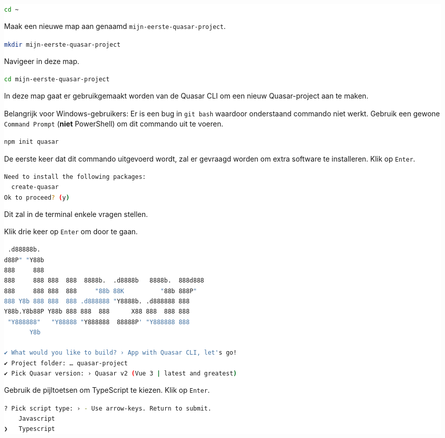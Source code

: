 ```sh
cd ~
```

Maak een nieuwe map aan genaamd `mijn-eerste-quasar-project`.

```sh
mkdir mijn-eerste-quasar-project
```

Navigeer in deze map.

```sh
cd mijn-eerste-quasar-project
```

In deze map gaat er gebruikgemaakt worden van de Quasar CLI om een nieuw Quasar-project aan te maken.

Belangrijk voor Windows-gebruikers: Er is een bug in `git bash` waardoor onderstaand commando niet werkt. Gebruik een gewone `Command Prompt` (**niet** PowerShell) om dit commando uit te voeren.

```sh
npm init quasar
```

De eerste keer dat dit commando uitgevoerd wordt, zal er gevraagd worden om extra software te installeren. Klik op `Enter`.

```sh
Need to install the following packages:
  create-quasar
Ok to proceed? (y)
```

Dit zal in de terminal enkele vragen stellen.

Klik drie keer op `Enter` om door te gaan.

```sh
 .d88888b.
d88P" "Y88b
888     888
888     888 888  888  8888b.  .d8888b   8888b.  888d888
888     888 888  888     "88b 88K          "88b 888P"
888 Y8b 888 888  888 .d888888 "Y8888b. .d888888 888
Y88b.Y8b88P Y88b 888 888  888      X88 888  888 888
 "Y888888"   "Y88888 "Y888888  88888P' "Y888888 888
       Y8b

✔ What would you like to build? › App with Quasar CLI, let's go!
✔ Project folder: … quasar-project
✔ Pick Quasar version: › Quasar v2 (Vue 3 | latest and greatest)
```

Gebruik de pijltoetsen om TypeScript te kiezen. Klik op `Enter`.

```sh
? Pick script type: › - Use arrow-keys. Return to submit.
    Javascript
❯   Typescript
```

